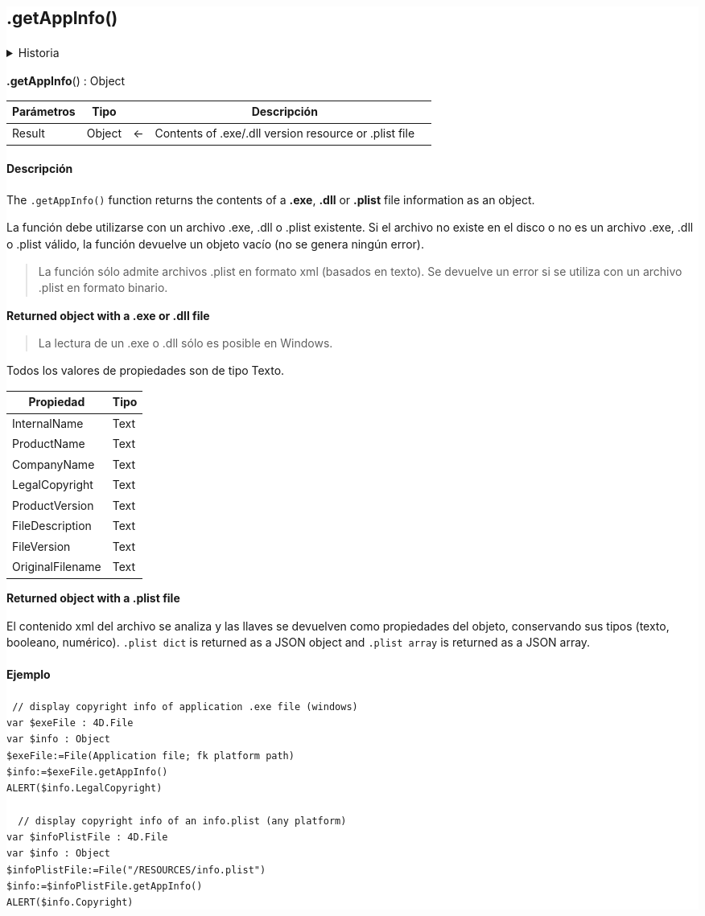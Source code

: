 
## .getAppInfo()

<details><summary>Historia</summary></details>

**.getAppInfo**() : Object



| Parámetros | Tipo   |    | Descripción                                           |                  |
| ---------- | ------ | -- | ----------------------------------------------------- | ---------------- |
| Result     | Object | <- | Contents of .exe/.dll version resource or .plist file |  |

#### Descripción

The `.getAppInfo()` function returns the contents of a **.exe**, **.dll** or **.plist** file information as an object.

La función debe utilizarse con un archivo .exe, .dll o .plist existente. Si el archivo no existe en el disco o no es un archivo .exe, .dll o .plist válido, la función devuelve un objeto vacío (no se genera ningún error).

> La función sólo admite archivos .plist en formato xml (basados en texto). Se devuelve un error si se utiliza con un archivo .plist en formato binario.

**Returned object with a .exe or .dll file**

> La lectura de un .exe o .dll sólo es posible en Windows.

Todos los valores de propiedades son de tipo Texto.

| Propiedad        | Tipo |
| ---------------- | ---- |
| InternalName     | Text |
| ProductName      | Text |
| CompanyName      | Text |
| LegalCopyright   | Text |
| ProductVersion   | Text |
| FileDescription  | Text |
| FileVersion      | Text |
| OriginalFilename | Text |

**Returned object with a .plist file**

El contenido xml del archivo se analiza y las llaves se devuelven como propiedades del objeto, conservando sus tipos (texto, booleano, numérico). `.plist dict` is returned as a JSON object and `.plist array` is returned as a JSON array.

#### Ejemplo

```4d
 // display copyright info of application .exe file (windows)
var $exeFile : 4D.File
var $info : Object
$exeFile:=File(Application file; fk platform path)
$info:=$exeFile.getAppInfo()
ALERT($info.LegalCopyright)

  // display copyright info of an info.plist (any platform)
var $infoPlistFile : 4D.File
var $info : Object
$infoPlistFile:=File("/RESOURCES/info.plist")
$info:=$infoPlistFile.getAppInfo()
ALERT($info.Copyright)
```
